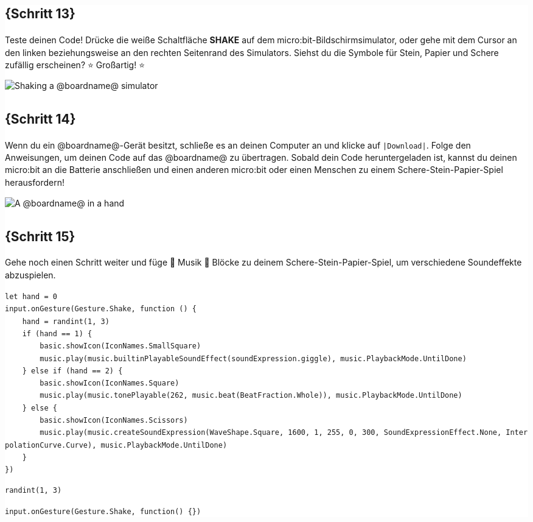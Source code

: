 ## {Schritt 13}

Teste deinen Code! Drücke die weiße Schaltfläche **SHAKE** auf dem micro:bit-Bildschirmsimulator, oder gehe mit dem Cursor an den linken beziehungsweise an den rechten Seitenrand des Simulators. Siehst du die Symbole für Stein, Papier und Schere zufällig erscheinen? ⭐ Großartig! ⭐

![Shaking a @boardname@ simulator](/static/mb/projects/rock-paper-scissors/rpssim3.gif)

## {Schritt 14}

Wenn du ein @boardname@-Gerät besitzt, schließe es an deinen Computer an und klicke auf ``|Download|``. Folge den Anweisungen, um deinen Code auf das @boardname@ zu übertragen. Sobald dein Code heruntergeladen ist, kannst du deinen micro:bit an die Batterie anschließen und einen anderen micro:bit oder einen Menschen zu einem Schere-Stein-Papier-Spiel herausfordern!

![A @boardname@ in a hand](/static/mb/projects/rock-paper-scissors/hand.jpg)

## {Schritt 15}

Gehe noch einen Schritt weiter und füge 🎵 Musik 🎵 Blöcke zu deinem Schere-Stein-Papier-Spiel, um verschiedene Soundeffekte abzuspielen.

```blocks
let hand = 0
input.onGesture(Gesture.Shake, function () {
    hand = randint(1, 3)
    if (hand == 1) {
        basic.showIcon(IconNames.SmallSquare)
        music.play(music.builtinPlayableSoundEffect(soundExpression.giggle), music.PlaybackMode.UntilDone)
    } else if (hand == 2) {
        basic.showIcon(IconNames.Square)
        music.play(music.tonePlayable(262, music.beat(BeatFraction.Whole)), music.PlaybackMode.UntilDone)
    } else {
        basic.showIcon(IconNames.Scissors)
        music.play(music.createSoundExpression(WaveShape.Square, 1600, 1, 255, 0, 300, SoundExpressionEffect.None, InterpolationCurve.Curve), music.PlaybackMode.UntilDone)
    }
})
```

```blockconfig.global
randint(1, 3)
```

```template
input.onGesture(Gesture.Shake, function() {})
```